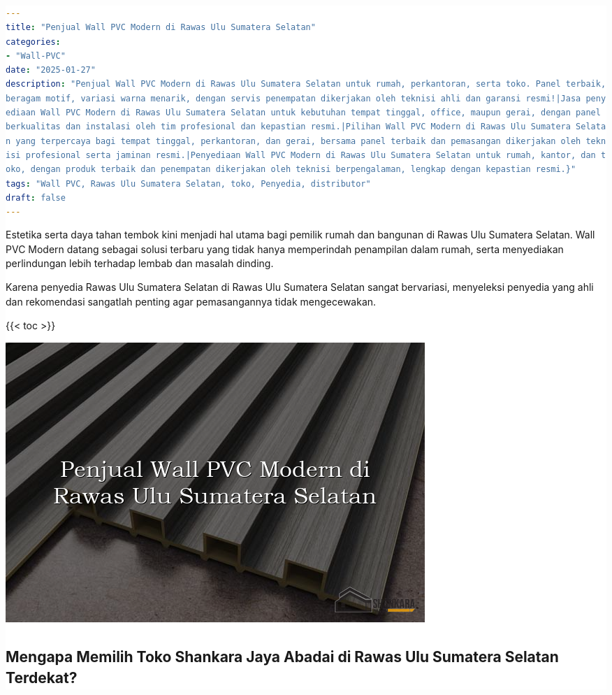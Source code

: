 ```yaml
---
title: "Penjual Wall PVC Modern di Rawas Ulu Sumatera Selatan"
categories: 
- "Wall-PVC"
date: "2025-01-27"
description: "Penjual Wall PVC Modern di Rawas Ulu Sumatera Selatan untuk rumah, perkantoran, serta toko. Panel terbaik, beragam motif, variasi warna menarik, dengan servis penempatan dikerjakan oleh teknisi ahli dan garansi resmi!|Jasa penyediaan Wall PVC Modern di Rawas Ulu Sumatera Selatan untuk kebutuhan tempat tinggal, office, maupun gerai, dengan panel berkualitas dan instalasi oleh tim profesional dan kepastian resmi.|Pilihan Wall PVC Modern di Rawas Ulu Sumatera Selatan yang terpercaya bagi tempat tinggal, perkantoran, dan gerai, bersama panel terbaik dan pemasangan dikerjakan oleh teknisi profesional serta jaminan resmi.|Penyediaan Wall PVC Modern di Rawas Ulu Sumatera Selatan untuk rumah, kantor, dan toko, dengan produk terbaik dan penempatan dikerjakan oleh teknisi berpengalaman, lengkap dengan kepastian resmi.}"
tags: "Wall PVC, Rawas Ulu Sumatera Selatan, toko, Penyedia, distributor"
draft: false
---
```


Estetika serta daya tahan tembok kini menjadi hal utama bagi pemilik rumah dan bangunan di Rawas Ulu Sumatera Selatan.  Wall PVC Modern  datang sebagai solusi terbaru yang tidak hanya memperindah penampilan dalam rumah, serta menyediakan perlindungan lebih terhadap lembab dan masalah dinding.

Karena penyedia Rawas Ulu Sumatera Selatan di Rawas Ulu Sumatera Selatan sangat bervariasi, menyeleksi penyedia yang ahli dan rekomendasi sangatlah penting agar pemasangannya tidak mengecewakan.

{{< toc >}}

![Penjual Wall PVC Modern di Rawas Ulu Sumatera Selatan](/images/Wall-PVC/Penjual-Wall-PVC-Modern-di-Rawas-Ulu-Sumatera-Selatan.png)


## Mengapa Memilih Toko Shankara Jaya Abadai di Rawas Ulu Sumatera Selatan Terdekat?
